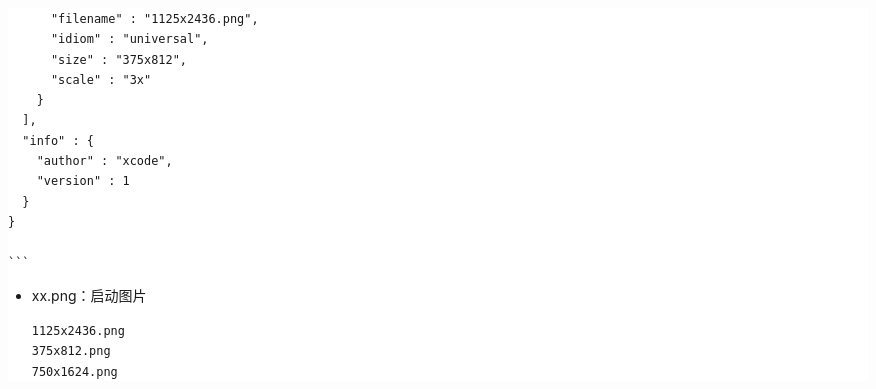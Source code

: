           "filename" : "1125x2436.png",
          "idiom" : "universal",
          "size" : "375x812",
          "scale" : "3x"
        }
      ],
      "info" : {
        "author" : "xcode",
        "version" : 1
      }
    }
    
    ```

  - xx.png：启动图片

    ```
    1125x2436.png
    375x812.png
    750x1624.png
    ```

  
